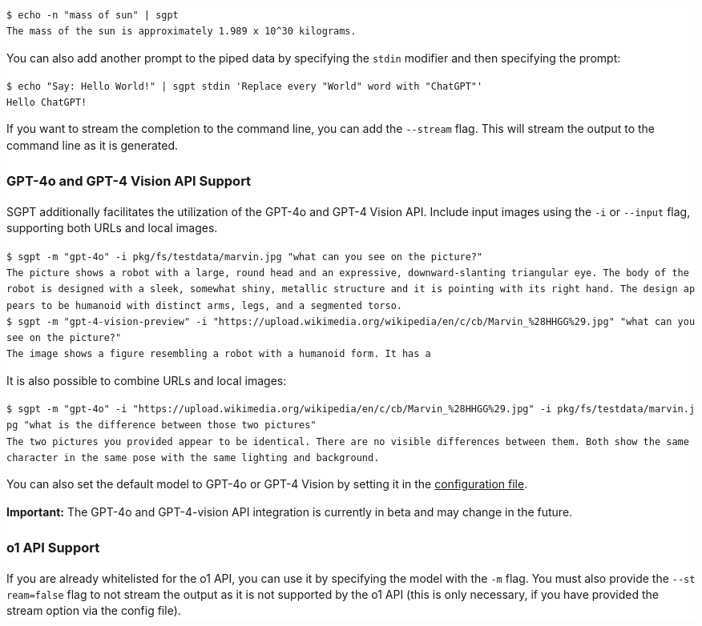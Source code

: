 ```shell
$ echo -n "mass of sun" | sgpt
The mass of the sun is approximately 1.989 x 10^30 kilograms.
```

You can also add another prompt to the piped data by specifying the `stdin` modifier and then specifying the prompt:

```shell
$ echo "Say: Hello World!" | sgpt stdin 'Replace every "World" word with "ChatGPT"'
Hello ChatGPT!
```

If you want to stream the completion to the command line, you can add the `--stream` flag. This will stream the output
to the command line as it is generated.

### GPT-4o and GPT-4 Vision API Support

SGPT additionally facilitates the utilization of the GPT-4o and GPT-4 Vision API. Include input images using the `-i`
or `--input` flag, supporting both URLs and local images.

```shell
$ sgpt -m "gpt-4o" -i pkg/fs/testdata/marvin.jpg "what can you see on the picture?"
The picture shows a robot with a large, round head and an expressive, downward-slanting triangular eye. The body of the robot is designed with a sleek, somewhat shiny, metallic structure and it is pointing with its right hand. The design appears to be humanoid with distinct arms, legs, and a segmented torso.
$ sgpt -m "gpt-4-vision-preview" -i "https://upload.wikimedia.org/wikipedia/en/c/cb/Marvin_%28HHGG%29.jpg" "what can you see on the picture?"
The image shows a figure resembling a robot with a humanoid form. It has a
```

It is also possible to combine URLs and local images:

```shell
$ sgpt -m "gpt-4o" -i "https://upload.wikimedia.org/wikipedia/en/c/cb/Marvin_%28HHGG%29.jpg" -i pkg/fs/testdata/marvin.jpg "what is the difference between those two pictures"
The two pictures you provided appear to be identical. There are no visible differences between them. Both show the same character in the same pose with the same lighting and background.
```

You can also set the default model to GPT-4o or GPT-4 Vision by setting it in
the [configuration file](https://sgpt.readthedocs.io/en/stable/configuration/).

**Important:** The GPT-4o and GPT-4-vision API integration is currently in beta and may change in the future.

### o1 API Support

If you are already whitelisted for the o1 API, you can use it by specifying the model with the `-m` flag. You must also
provide the `--stream=false` flag to not stream the output as it is not supported by the o1 API (this is only necessary,
if you have provided the stream option via the config file).
